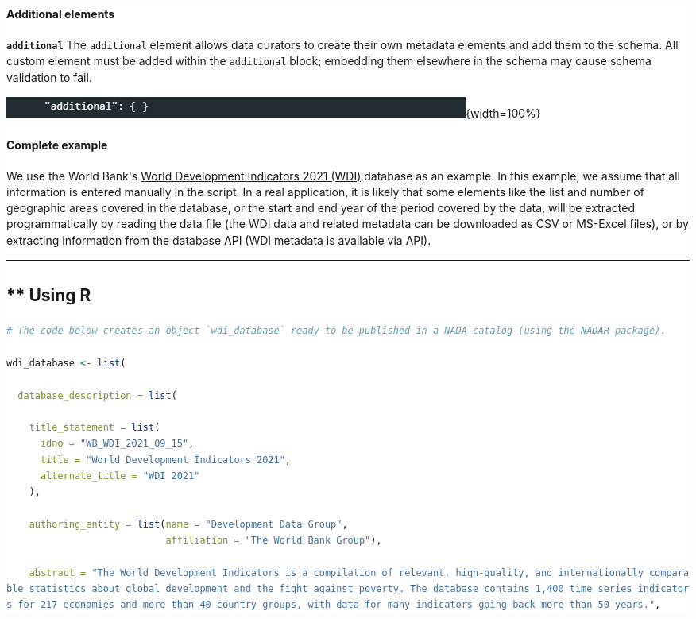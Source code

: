 






 
 
 
 
 
 
                                                              
#### Additional elements

**`additional`**
The `additional` element allows data curators to create their own metadata elements and add them to the schema. All custom element must be added within the `additional` block; embedding them elsewhere in the schema may cause schema validation to fail. 

  ![](./images/ReDoc_ts_database_34.JPG){width=100%}









 
 
 
 
 
 
 
 

#### Complete example

We use the World Bank's [World Development Indicators 2021 (WDI)](https://datatopics.worldbank.org/world-development-indicators/) database as an example. In this example, we assume that all information is entered manually in the script. In a real application, it is likely that some elements like the list and number of geographic areas covered in the database, or the start and end year of the period covered by the data, will be extracted programmatically by reading the data file (the WDI data and related metadata can be downloaded as CSV or MS-Excel files), or by extracting information from the database API (WDI metadata is available via [API](https://datahelpdesk.worldbank.org/knowledgebase/topics/125589-developer-information)).

--------
** Using R
--------


```r
# The code below creates an object `wdi_database` ready to be published in a NADA catalog (using the NADAR package).

wdi_database <- list(
  
  database_description = list(    
    
    title_statement = list(
      idno = "WB_WDI_2021_09_15",
      title = "World Development Indicators 2021",
      alternate_title = "WDI 2021"
    ),
    
    authoring_entity = list(name = "Development Data Group", 
                            affiliation = "The World Bank Group"),
    
    abstract = "The World Development Indicators is a compilation of relevant, high-quality, and internationally comparable statistics about global development and the fight against poverty. The database contains 1,400 time series indicators for 217 economies and more than 40 country groups, with data for many indicators going back more than 50 years.",
```